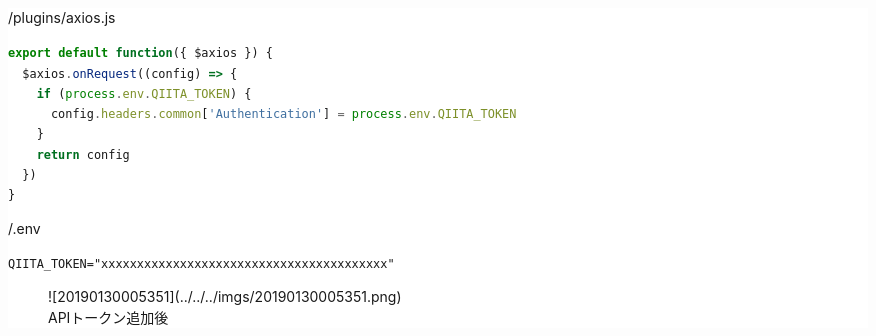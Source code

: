 
/plugins/axios.js
```javascript
export default function({ $axios }) {
  $axios.onRequest((config) => {
    if (process.env.QIITA_TOKEN) {
      config.headers.common['Authentication'] = process.env.QIITA_TOKEN
    }
    return config
  })
}
```

/.env
```
QIITA_TOKEN="xxxxxxxxxxxxxxxxxxxxxxxxxxxxxxxxxxxxxxxx"
```



<figure class="figure-image figure-image-fotolife" title="APIトークン追加後">![20190130005351](../../../imgs/20190130005351.png)<figcaption>APIトークン追加後</figcaption></figure>

